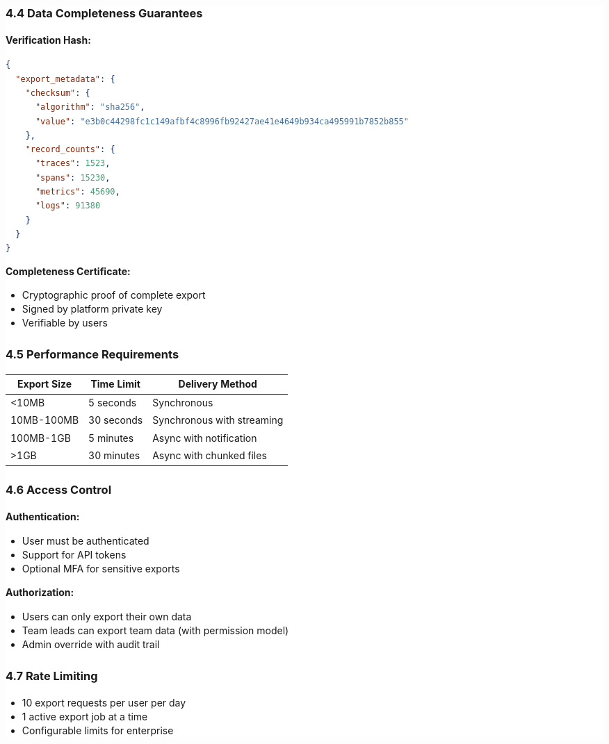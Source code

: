 ### 4.4 Data Completeness Guarantees

**Verification Hash:**
```json
{
  "export_metadata": {
    "checksum": {
      "algorithm": "sha256",
      "value": "e3b0c44298fc1c149afbf4c8996fb92427ae41e4649b934ca495991b7852b855"
    },
    "record_counts": {
      "traces": 1523,
      "spans": 15230,
      "metrics": 45690,
      "logs": 91380
    }
  }
}
```

**Completeness Certificate:**
- Cryptographic proof of complete export
- Signed by platform private key
- Verifiable by users

### 4.5 Performance Requirements

| Export Size | Time Limit | Delivery Method |
|------------|------------|-----------------|
| <10MB | 5 seconds | Synchronous |
| 10MB-100MB | 30 seconds | Synchronous with streaming |
| 100MB-1GB | 5 minutes | Async with notification |
| >1GB | 30 minutes | Async with chunked files |

### 4.6 Access Control

**Authentication:**
- User must be authenticated
- Support for API tokens
- Optional MFA for sensitive exports

**Authorization:**
- Users can only export their own data
- Team leads can export team data (with permission model)
- Admin override with audit trail

### 4.7 Rate Limiting

- 10 export requests per user per day
- 1 active export job at a time
- Configurable limits for enterprise
